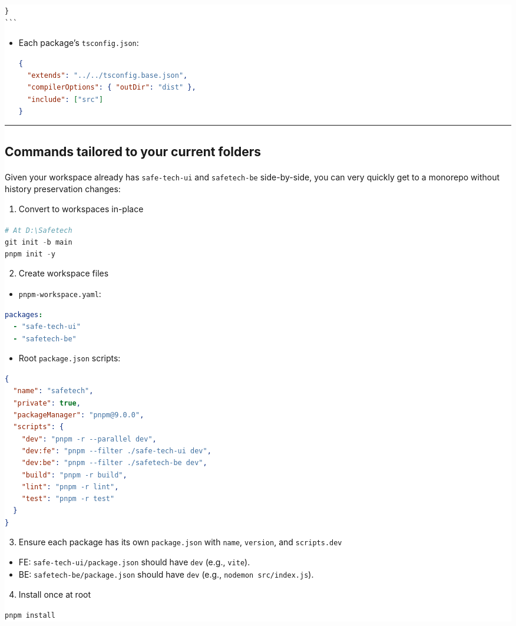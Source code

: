     }
    ```
  - Each package’s `tsconfig.json`:
    ```json
    {
      "extends": "../../tsconfig.base.json",
      "compilerOptions": { "outDir": "dist" },
      "include": ["src"]
    }
    ```

---

## Commands tailored to your current folders
Given your workspace already has `safe-tech-ui` and `safetech-be` side-by-side, you can very quickly get to a monorepo without history preservation changes:

1) Convert to workspaces in-place
```powershell
# At D:\Safetech
git init -b main
pnpm init -y
```

2) Create workspace files
- `pnpm-workspace.yaml`:
```yaml
packages:
  - "safe-tech-ui"
  - "safetech-be"
```

- Root `package.json` scripts:
```json
{
  "name": "safetech",
  "private": true,
  "packageManager": "pnpm@9.0.0",
  "scripts": {
    "dev": "pnpm -r --parallel dev",
    "dev:fe": "pnpm --filter ./safe-tech-ui dev",
    "dev:be": "pnpm --filter ./safetech-be dev",
    "build": "pnpm -r build",
    "lint": "pnpm -r lint",
    "test": "pnpm -r test"
  }
}
```

3) Ensure each package has its own `package.json` with `name`, `version`, and `scripts.dev`
- FE: `safe-tech-ui/package.json` should have `dev` (e.g., `vite`).
- BE: `safetech-be/package.json` should have `dev` (e.g., `nodemon src/index.js`).

4) Install once at root
```powershell
pnpm install
```
